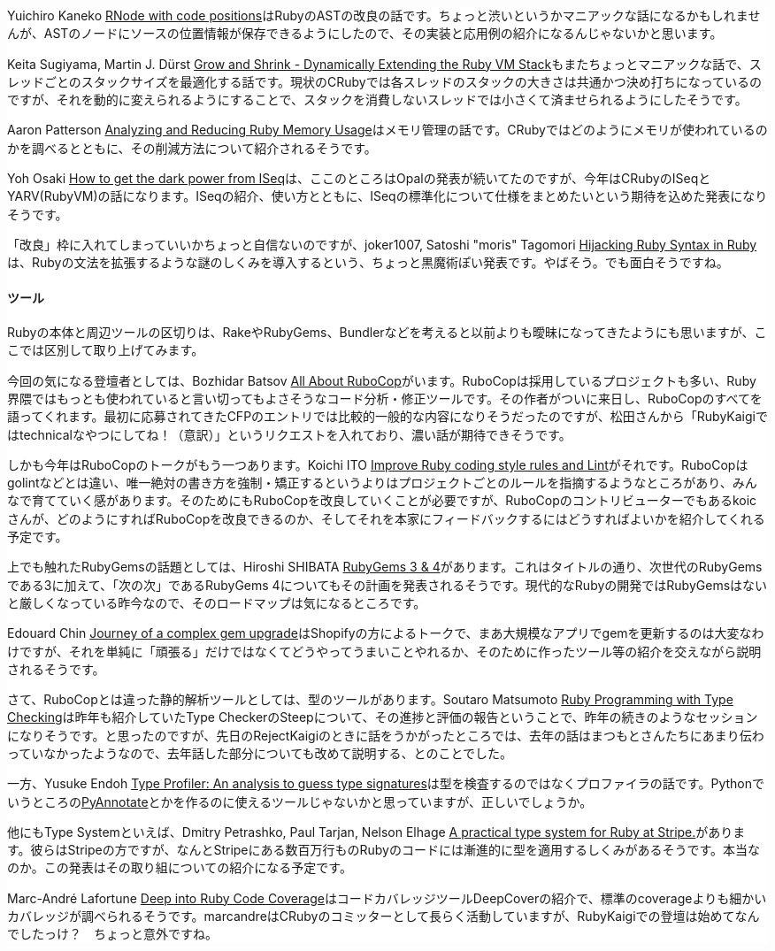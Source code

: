 Yuichiro Kaneko [RNode with code positions](http://rubykaigi.org/2018/presentations/spikeolaf.html#jun01)はRubyのASTの改良の話です。ちょっと渋いというかマニアックな話になるかもしれませんが、ASTのノードにソースの位置情報が保存できるようにしたので、その実装と応用例の紹介になるんじゃないかと思います。

Keita Sugiyama, Martin J. Dürst [Grow and Shrink - Dynamically Extending the Ruby VM Stack](http://rubykaigi.org/2018/presentations/sugiyama-k.html#jun02)もまたちょっとマニアックな話で、スレッドごとのスタックサイズを最適化する話です。現状のCRubyでは各スレッドのスタックの大きさは共通かつ決め打ちになっているのですが、それを動的に変えられるようにすることで、スタックを消費しないスレッドでは小さくて済ませられるようにしたそうです。

Aaron Patterson [Analyzing and Reducing Ruby Memory Usage](http://rubykaigi.org/2018/presentations/tenderlove.html#may31)はメモリ管理の話です。CRubyではどのようにメモリが使われているのかを調べるとともに、その削減方法について紹介されるそうです。

Yoh Osaki [How to get the dark power from ISeq](http://rubykaigi.org/2018/presentations/youchan.html#jun02)は、ここのところはOpalの発表が続いてたのですが、今年はCRubyのISeqとYARV(RubyVM)の話になります。ISeqの紹介、使い方とともに、ISeqの標準化について仕様をまとめたいという期待を込めた発表になりそうです。

「改良」枠に入れてしまっていいかちょっと自信ないのですが、joker1007, Satoshi "moris" Tagomori [Hijacking Ruby Syntax in Ruby](http://rubykaigi.org/2018/presentations/joker1007.html#may31)は、Rubyの文法を拡張するような謎のしくみを導入するという、ちょっと黒魔術ぽい発表です。やばそう。でも面白そうですね。


#### ツール

Rubyの本体と周辺ツールの区切りは、RakeやRubyGems、Bundlerなどを考えると以前よりも曖昧になってきたようにも思いますが、ここでは区別して取り上げてみます。

今回の気になる登壇者としては、Bozhidar Batsov [All About RuboCop](http://rubykaigi.org/2018/presentations/bbatsov.html#may31)がいます。RuboCopは採用しているプロジェクトも多い、Ruby界隈ではもっとも使われていると言い切ってもよさそうなコード分析・修正ツールです。その作者がついに来日し、RuboCopのすべてを語ってくれます。最初に応募されてきたCFPのエントリでは比較的一般的な内容になりそうだったのですが、松田さんから「RubyKaigiではtechnicalなやつにしてね！（意訳）」というリクエストを入れており、濃い話が期待できそうです。

しかも今年はRuboCopのトークがもう一つあります。Koichi ITO [Improve Ruby coding style rules and Lint](http://rubykaigi.org/2018/presentations/koic.html#jun01)がそれです。RuboCopはgolintなどとは違い、唯一絶対の書き方を強制・矯正するというよりはプロジェクトごとのルールを指摘するようなところがあり、みんなで育てていく感があります。そのためにもRuboCopを改良していくことが必要ですが、RuboCopのコントリビューターでもあるkoicさんが、どのようにすればRuboCopを改良できるのか、そしてそれを本家にフィードバックするにはどうすればよいかを紹介してくれる予定です。

上でも触れたRubyGemsの話題としては、Hiroshi SHIBATA [RubyGems 3 & 4](http://rubykaigi.org/2018/presentations/hsbt.html#may31)があります。これはタイトルの通り、次世代のRubyGemsである3に加えて、「次の次」であるRubyGems 4についてもその計画を発表されるそうです。現代的なRubyの開発ではRubyGemsはないと厳しくなっている昨今なので、そのロードマップは気になるところです。

Edouard Chin [Journey of a complex gem upgrade](http://rubykaigi.org/2018/presentations/Edouard-chin.html#jun01)はShopifyの方によるトークで、まあ大規模なアプリでgemを更新するのは大変なわけですが、それを単純に「頑張る」だけではなくてどうやってうまいことやれるか、そのために作ったツール等の紹介を交えながら説明されるそうです。

さて、RuboCopとは違った静的解析ツールとしては、型のツールがあります。Soutaro Matsumoto [Ruby Programming with Type Checking](http://rubykaigi.org/2018/presentations/soutaro.html#jun01)は昨年も紹介していたType CheckerのSteepについて、その進捗と評価の報告ということで、昨年の続きのようなセッションになりそうです。と思ったのですが、先日のRejectKaigiのときに話をうかがったところでは、去年の話はまつもとさんたちにあまり伝わっていなかったようなので、去年話した部分についても改めて説明する、とのことでした。

一方、Yusuke Endoh [Type Profiler: An analysis to guess type signatures](http://rubykaigi.org/2018/presentations/mametter.html#jun01)は型を検査するのではなくプロファイラの話です。Pythonでいうところの[PyAnnotate](https://github.com/dropbox/pyannotate)とかを作るのに使えるツールじゃないかと思っていますが、正しいでしょうか。

他にもType Systemといえば、Dmitry Petrashko, Paul Tarjan, Nelson Elhage [A practical type system for Ruby at Stripe.](http://rubykaigi.org/2018/presentations/DarkDimius.html#may31)があります。彼らはStripeの方ですが、なんとStripeにある数百万行ものRubyのコードには漸進的に型を適用するしくみがあるそうです。本当なのか。この発表はその取り組についての紹介になる予定です。

Marc-André Lafortune [Deep into Ruby Code Coverage](http://rubykaigi.org/2018/presentations/malafortune.html#jun02)はコードカバレッジツールDeepCoverの紹介で、標準のcoverageよりも細かいカバレッジが調べられるそうです。marcandreはCRubyのコミッターとして長らく活動していますが、RubyKaigiでの登壇は始めてなんでしたっけ？　ちょっと意外ですね。

